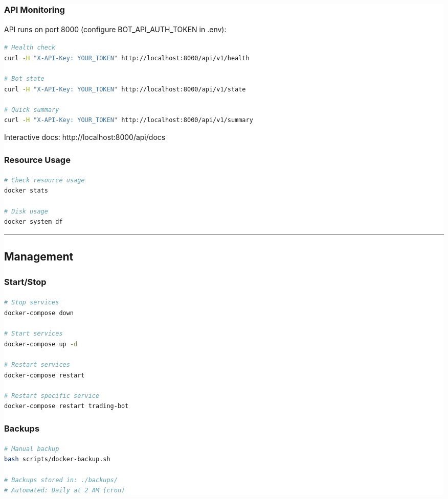### API Monitoring

API runs on port 8000 (configure BOT_API_AUTH_TOKEN in .env):

```bash
# Health check
curl -H "X-API-Key: YOUR_TOKEN" http://localhost:8000/api/v1/health

# Bot state
curl -H "X-API-Key: YOUR_TOKEN" http://localhost:8000/api/v1/state

# Quick summary
curl -H "X-API-Key: YOUR_TOKEN" http://localhost:8000/api/v1/summary
```

Interactive docs: http://localhost:8000/api/docs

### Resource Usage

```bash
# Check resource usage
docker stats

# Disk usage
docker system df
```

---

## Management

### Start/Stop

```bash
# Stop services
docker-compose down

# Start services
docker-compose up -d

# Restart services
docker-compose restart

# Restart specific service
docker-compose restart trading-bot
```

### Backups

```bash
# Manual backup
bash scripts/docker-backup.sh

# Backups stored in: ./backups/
# Automated: Daily at 2 AM (cron)
```
